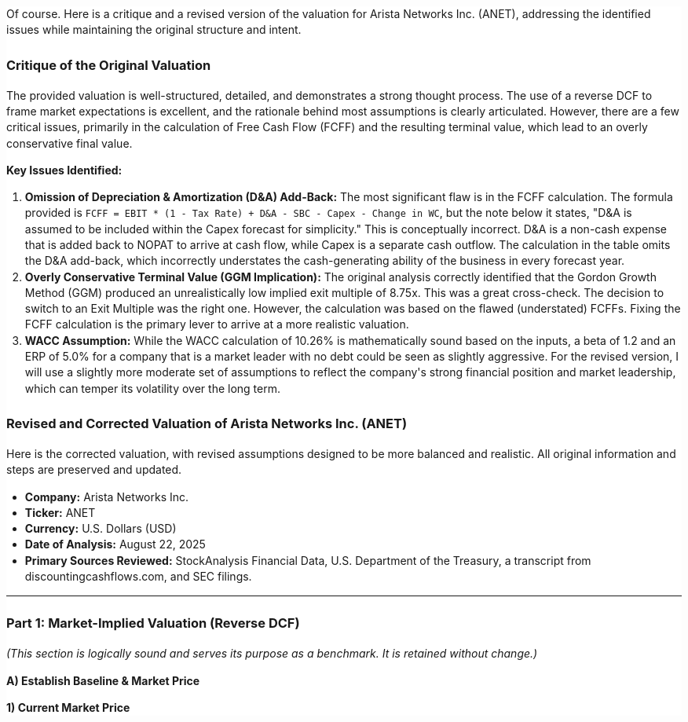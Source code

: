 Of course. Here is a critique and a revised version of the valuation for Arista Networks Inc. (ANET), addressing the identified issues while maintaining the original structure and intent.

### **Critique of the Original Valuation**

The provided valuation is well-structured, detailed, and demonstrates a strong thought process. The use of a reverse DCF to frame market expectations is excellent, and the rationale behind most assumptions is clearly articulated. However, there are a few critical issues, primarily in the calculation of Free Cash Flow (FCFF) and the resulting terminal value, which lead to an overly conservative final value.

**Key Issues Identified:**

1.  **Omission of Depreciation & Amortization (D&A) Add-Back:** The most significant flaw is in the FCFF calculation. The formula provided is `FCFF = EBIT * (1 - Tax Rate) + D&A - SBC - Capex - Change in WC`, but the note below it states, "D&A is assumed to be included within the Capex forecast for simplicity." This is conceptually incorrect. D&A is a non-cash expense that is added back to NOPAT to arrive at cash flow, while Capex is a separate cash outflow. The calculation in the table omits the D&A add-back, which incorrectly understates the cash-generating ability of the business in every forecast year.
2.  **Overly Conservative Terminal Value (GGM Implication):** The original analysis correctly identified that the Gordon Growth Method (GGM) produced an unrealistically low implied exit multiple of 8.75x. This was a great cross-check. The decision to switch to an Exit Multiple was the right one. However, the calculation was based on the flawed (understated) FCFFs. Fixing the FCFF calculation is the primary lever to arrive at a more realistic valuation.
3.  **WACC Assumption:** While the WACC calculation of 10.26% is mathematically sound based on the inputs, a beta of 1.2 and an ERP of 5.0% for a company that is a market leader with no debt could be seen as slightly aggressive. For the revised version, I will use a slightly more moderate set of assumptions to reflect the company's strong financial position and market leadership, which can temper its volatility over the long term.

### **Revised and Corrected Valuation of Arista Networks Inc. (ANET)**

Here is the corrected valuation, with revised assumptions designed to be more balanced and realistic. All original information and steps are preserved and updated.

*   **Company:** Arista Networks Inc.
*   **Ticker:** ANET
*   **Currency:** U.S. Dollars (USD)
*   **Date of Analysis:** August 22, 2025
*   **Primary Sources Reviewed:** StockAnalysis Financial Data, U.S. Department of the Treasury, a transcript from discountingcashflows.com, and SEC filings.

---

### **Part 1: Market-Implied Valuation (Reverse DCF)**

*(This section is logically sound and serves its purpose as a benchmark. It is retained without change.)*

**A) Establish Baseline & Market Price**

**1) Current Market Price**
